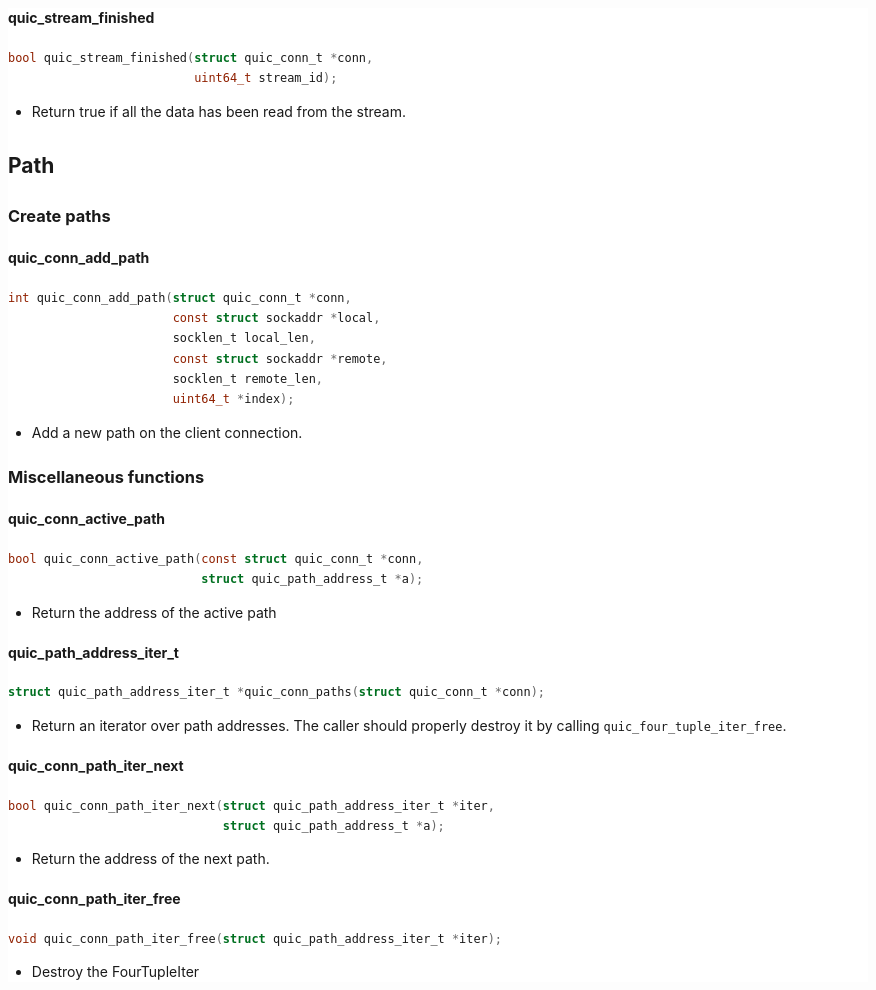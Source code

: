 
#### quic_stream_finished
```c
bool quic_stream_finished(struct quic_conn_t *conn,
                          uint64_t stream_id);
```
* Return true if all the data has been read from the stream.



## Path

### Create paths

#### quic_conn_add_path
```c
int quic_conn_add_path(struct quic_conn_t *conn,
                       const struct sockaddr *local,
                       socklen_t local_len,
                       const struct sockaddr *remote,
                       socklen_t remote_len,
                       uint64_t *index);
```
 * Add a new path on the client connection.


### Miscellaneous functions
#### quic_conn_active_path
```c
bool quic_conn_active_path(const struct quic_conn_t *conn,
                           struct quic_path_address_t *a);
```
* Return the address of the active path


#### quic_path_address_iter_t 
```c
struct quic_path_address_iter_t *quic_conn_paths(struct quic_conn_t *conn);
```
* Return an iterator over path addresses. The caller should properly destroy it by calling `quic_four_tuple_iter_free`.


#### quic_conn_path_iter_next
```c
bool quic_conn_path_iter_next(struct quic_path_address_iter_t *iter,
                              struct quic_path_address_t *a);
```
* Return the address of the next path.


#### quic_conn_path_iter_free
```c
void quic_conn_path_iter_free(struct quic_path_address_iter_t *iter);
```
* Destroy the FourTupleIter
